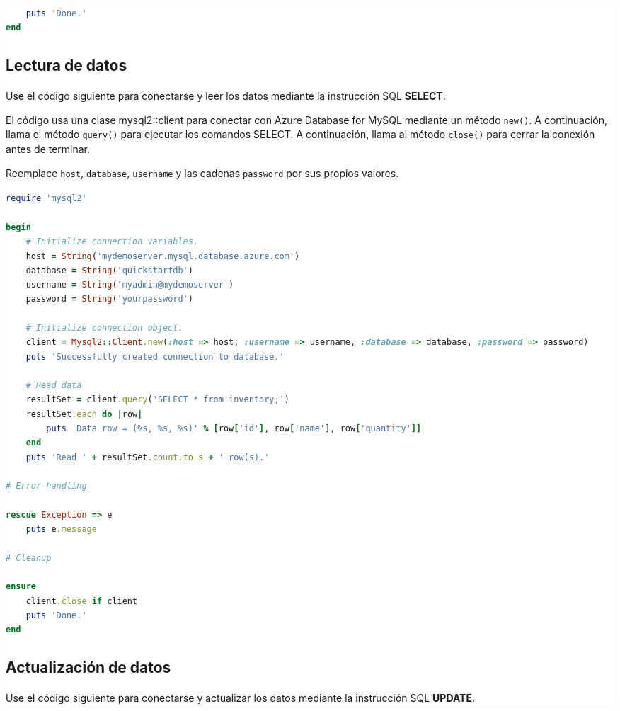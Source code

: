 ```ruby
    puts 'Done.'
end
```

## <a name="read-data"></a>Lectura de datos

Use el código siguiente para conectarse y leer los datos mediante la instrucción SQL **SELECT**.

El código usa una clase mysql2::client para conectar con Azure Database for MySQL mediante un método ```new()```. A continuación, llama el método ```query()``` para ejecutar los comandos SELECT. A continuación, llama al método ```close()``` para cerrar la conexión antes de terminar.

Reemplace `host`, `database`, `username` y las cadenas `password` por sus propios valores.

```ruby
require 'mysql2'

begin
    # Initialize connection variables.
    host = String('mydemoserver.mysql.database.azure.com')
    database = String('quickstartdb')
    username = String('myadmin@mydemoserver')
    password = String('yourpassword')

    # Initialize connection object.
    client = Mysql2::Client.new(:host => host, :username => username, :database => database, :password => password)
    puts 'Successfully created connection to database.'

    # Read data
    resultSet = client.query('SELECT * from inventory;')
    resultSet.each do |row|
        puts 'Data row = (%s, %s, %s)' % [row['id'], row['name'], row['quantity']]
    end
    puts 'Read ' + resultSet.count.to_s + ' row(s).'

# Error handling

rescue Exception => e
    puts e.message

# Cleanup

ensure
    client.close if client
    puts 'Done.'
end
```

## <a name="update-data"></a>Actualización de datos

Use el código siguiente para conectarse y actualizar los datos mediante la instrucción SQL **UPDATE**.

